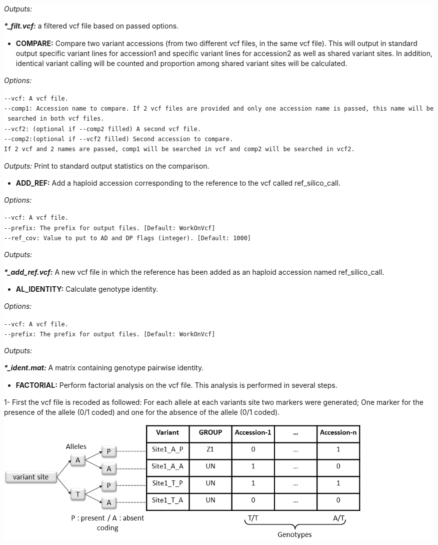 *Outputs:*

***\*_filt.vcf:*** a filtered vcf file based on passed options.

-   **COMPARE:** Compare two variant accessions (from two different vcf
    files, in the same vcf file). This will output in standard output
    specific variant lines for accession1 and specific variant lines for
    accession2 as well as shared variant sites. In addition, identical
    variant calling will be counted and proportion among shared variant
    sites will be calculated.

*Options:*

    --vcf: A vcf file.
    --comp1: Accession name to compare. If 2 vcf files are provided and only one accession name is passed, this name will be
	 searched in both vcf files.
    --vcf2: (optional if --comp2 filled) A second vcf file.
    --comp2:(optional if --vcf2 filled) Second accession to compare.
    If 2 vcf and 2 names are passed, comp1 will be searched in vcf and comp2 will be searched in vcf2.

*Outputs:* Print to standard output statistics on the comparison.

-   **ADD\_REF:** Add a haploid accession corresponding to the reference
    to the vcf called ref_silico_call.

*Options:*

    --vcf: A vcf file.
    --prefix: The prefix for output files. [Default: WorkOnVcf]
    --ref_cov: Value to put to AD and DP flags (integer). [Default: 1000]

*Outputs:*

***\*_add_ref.vcf:*** A new vcf file in which the reference has been added as an haploid accession named ref_silico_call.

-   **AL_IDENTITY:** Calculate genotype identity.

*Options:*

    --vcf: A vcf file.
    --prefix: The prefix for output files. [Default: WorkOnVcf]

*Outputs:*

***\*_ident.mat:*** A matrix containing genotype pairwise identity.

-   **FACTORIAL:** Perform factorial analysis on the vcf file. This
    analysis is performed in several steps.

1- First the vcf file is recoded as followed: For each allele at
each variants site two markers were generated; One marker for the
presence of the allele (0/1 coded) and one for the absence of the
allele (0/1 coded).

![](/images/Vcf2struct_Fig1.png)

